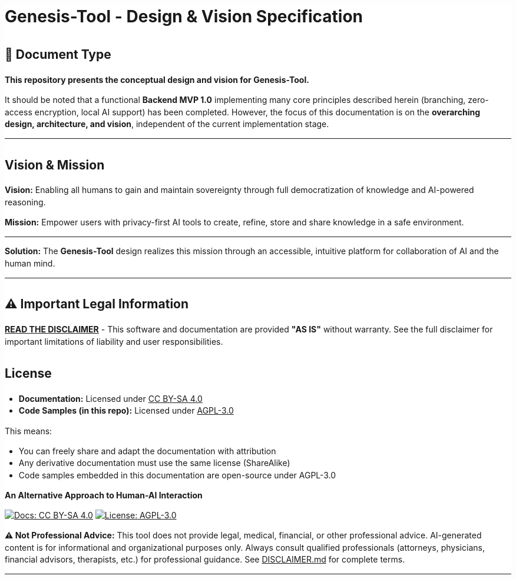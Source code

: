 # Genesis-Tool - Design & Vision Specification

## 📘 Document Type

**This repository presents the conceptual design and vision for Genesis-Tool.**

It should be noted that a functional **Backend MVP 1.0** implementing many core principles described herein (branching, zero-access encryption, local AI support) has been completed. However, the focus of this documentation is on the **overarching design, architecture, and vision**, independent of the current implementation stage.

---

## Vision & Mission

**Vision:** Enabling all humans to gain and maintain sovereignty through full democratization of knowledge and AI-powered reasoning.

**Mission:** Empower users with privacy-first AI tools to create, refine, store and share knowledge in a safe environment.

---

**Solution:** The **Genesis-Tool** design realizes this mission through an accessible, intuitive platform for collaboration of AI and the human mind.

---

## ⚠️ Important Legal Information

**[READ THE DISCLAIMER](DISCLAIMER.md)** - This software and documentation are provided **"AS IS"** without warranty. See the full disclaimer for important limitations of liability and user responsibilities.

## License

- **Documentation:** Licensed under [CC BY-SA 4.0](LICENSE-DOCS)
- **Code Samples (in this repo):** Licensed under [AGPL-3.0](LICENSE)

This means:
- You can freely share and adapt the documentation with attribution
- Any derivative documentation must use the same license (ShareAlike)
- Code samples embedded in this documentation are open-source under AGPL-3.0

**An Alternative Approach to Human-AI Interaction**

[![Docs: CC BY-SA 4.0](https://img.shields.io/badge/Docs-CC%20BY--SA%204.0-lightgrey.svg)](LICENSE-DOCS)
[![License: AGPL-3.0](https://img.shields.io/badge/License-AGPL--3.0-blue.svg)](LICENSE)

**⚠️ Not Professional Advice:** This tool does not provide legal, medical, financial, or other professional advice. AI-generated content is for informational and organizational purposes only. Always consult qualified professionals (attorneys, physicians, financial advisors, therapists, etc.) for professional guidance. See [DISCLAIMER.md](DISCLAIMER.md) for complete terms.

---